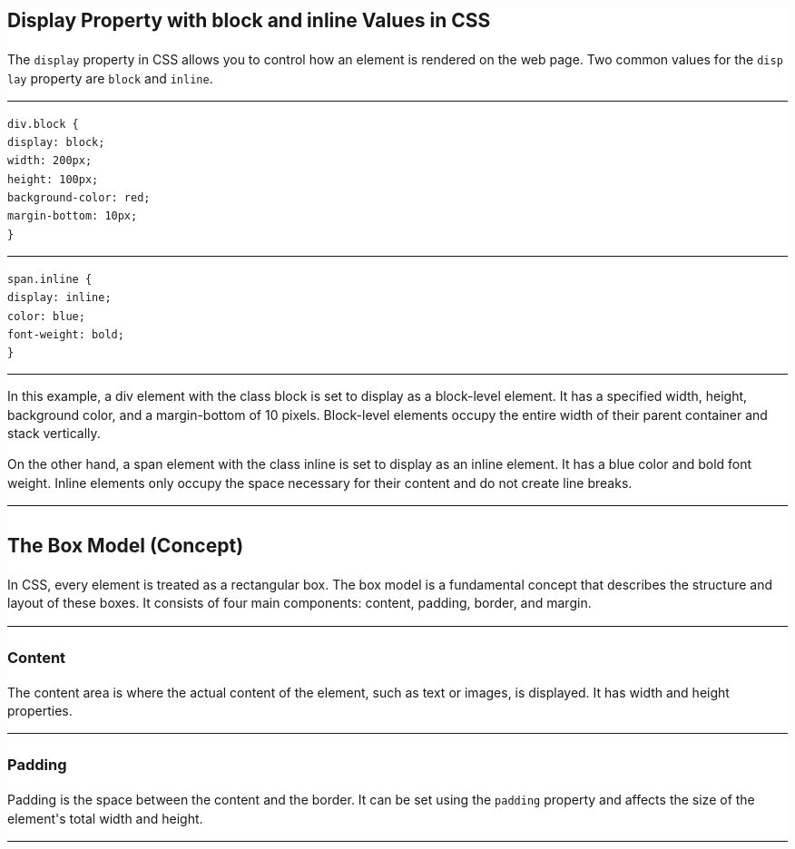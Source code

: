 ## Display Property with block and inline Values in CSS

The `display` property in CSS allows you to control how an element is rendered on the web page. Two common values for the `display` property are `block` and `inline`.

---

    div.block {
    display: block;
    width: 200px;
    height: 100px;
    background-color: red;
    margin-bottom: 10px;
    }

---

    span.inline {
    display: inline;
    color: blue;
    font-weight: bold;
    }

---

In this example, a div element with the class block is set to display as a block-level element. It has a specified width, height, background color, and a margin-bottom of 10 pixels. Block-level elements occupy the entire width of their parent container and stack vertically.

On the other hand, a span element with the class inline is set to display as an inline element. It has a blue color and bold font weight. Inline elements only occupy the space necessary for their content and do not create line breaks.

---

## The Box Model (Concept)

In CSS, every element is treated as a rectangular box. The box model is a fundamental concept that describes the structure and layout of these boxes. It consists of four main components: content, padding, border, and margin.

---

### Content

The content area is where the actual content of the element, such as text or images, is displayed. It has width and height properties.

---

### Padding

Padding is the space between the content and the border. It can be set using the `padding` property and affects the size of the element's total width and height.

---